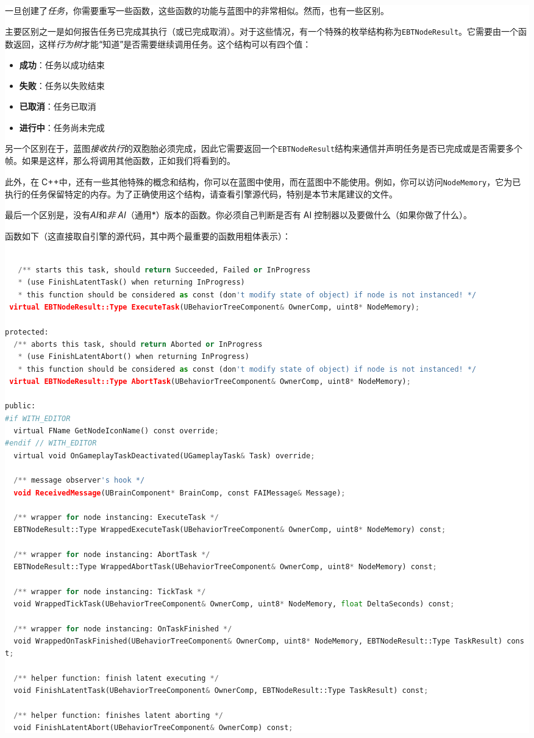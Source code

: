 一旦创建了*任务*，你需要重写一些函数，这些函数的功能与蓝图中的非常相似。然而，也有一些区别。

主要区别之一是如何报告任务已完成其执行（或已完成取消）。对于这些情况，有一个特殊的枚举结构称为`EBTNodeResult`。它需要由一个函数返回，这样*行为树*才能“知道”是否需要继续调用任务。这个结构可以有四个值：

+   **成功**：任务以成功结束

+   **失败**：任务以失败结束

+   **已取消**：任务已取消

+   **进行中**：任务尚未完成

另一个区别在于，蓝图*接收执行*的双胞胎必须完成，因此它需要返回一个`EBTNodeResult`结构来通信并声明任务是否已完成或是否需要多个帧。如果是这样，那么将调用其他函数，正如我们将看到的。

此外，在 C++中，还有一些其他特殊的概念和结构，你可以在蓝图中使用，而在蓝图中不能使用。例如，你可以访问`NodeMemory`，它为已执行的任务保留特定的内存。为了正确使用这个结构，请查看引擎源代码，特别是本节末尾建议的文件。

最后一个区别是，没有*AI*和*非 AI*（通用*）版本的函数。你必须自己判断是否有 AI 控制器以及要做什么（如果你做了什么）。

函数如下（这直接取自引擎的源代码，其中两个最重要的函数用粗体表示）：

```py

   /** starts this task, should return Succeeded, Failed or InProgress
   * (use FinishLatentTask() when returning InProgress)
   * this function should be considered as const (don't modify state of object) if node is not instanced! */
 virtual EBTNodeResult::Type ExecuteTask(UBehaviorTreeComponent& OwnerComp, uint8* NodeMemory);

protected:
  /** aborts this task, should return Aborted or InProgress
   * (use FinishLatentAbort() when returning InProgress)
   * this function should be considered as const (don't modify state of object) if node is not instanced! */
 virtual EBTNodeResult::Type AbortTask(UBehaviorTreeComponent& OwnerComp, uint8* NodeMemory);

public:
#if WITH_EDITOR
  virtual FName GetNodeIconName() const override;
#endif // WITH_EDITOR
  virtual void OnGameplayTaskDeactivated(UGameplayTask& Task) override;

  /** message observer's hook */
  void ReceivedMessage(UBrainComponent* BrainComp, const FAIMessage& Message);

  /** wrapper for node instancing: ExecuteTask */
  EBTNodeResult::Type WrappedExecuteTask(UBehaviorTreeComponent& OwnerComp, uint8* NodeMemory) const;

  /** wrapper for node instancing: AbortTask */
  EBTNodeResult::Type WrappedAbortTask(UBehaviorTreeComponent& OwnerComp, uint8* NodeMemory) const;

  /** wrapper for node instancing: TickTask */
  void WrappedTickTask(UBehaviorTreeComponent& OwnerComp, uint8* NodeMemory, float DeltaSeconds) const;

  /** wrapper for node instancing: OnTaskFinished */
  void WrappedOnTaskFinished(UBehaviorTreeComponent& OwnerComp, uint8* NodeMemory, EBTNodeResult::Type TaskResult) const;

  /** helper function: finish latent executing */
  void FinishLatentTask(UBehaviorTreeComponent& OwnerComp, EBTNodeResult::Type TaskResult) const;

  /** helper function: finishes latent aborting */
  void FinishLatentAbort(UBehaviorTreeComponent& OwnerComp) const;

```